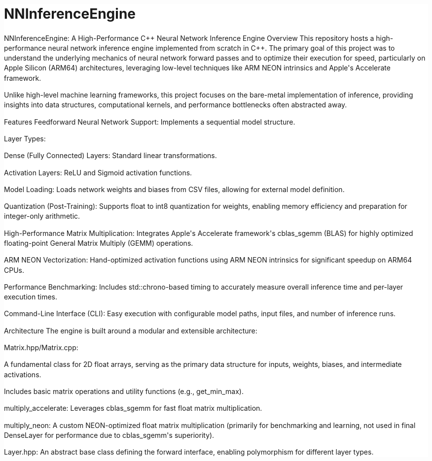 # NNInferenceEngine
NNInferenceEngine: A High-Performance C++ Neural Network Inference Engine
Overview
This repository hosts a high-performance neural network inference engine implemented from scratch in C++. The primary goal of this project was to understand the underlying mechanics of neural network forward passes and to optimize their execution for speed, particularly on Apple Silicon (ARM64) architectures, leveraging low-level techniques like ARM NEON intrinsics and Apple's Accelerate framework.

Unlike high-level machine learning frameworks, this project focuses on the bare-metal implementation of inference, providing insights into data structures, computational kernels, and performance bottlenecks often abstracted away.

Features
Feedforward Neural Network Support: Implements a sequential model structure.

Layer Types:

Dense (Fully Connected) Layers: Standard linear transformations.

Activation Layers: ReLU and Sigmoid activation functions.

Model Loading: Loads network weights and biases from CSV files, allowing for external model definition.

Quantization (Post-Training): Supports float to int8 quantization for weights, enabling memory efficiency and preparation for integer-only arithmetic.

High-Performance Matrix Multiplication: Integrates Apple's Accelerate framework's cblas_sgemm (BLAS) for highly optimized floating-point General Matrix Multiply (GEMM) operations.

ARM NEON Vectorization: Hand-optimized activation functions using ARM NEON intrinsics for significant speedup on ARM64 CPUs.

Performance Benchmarking: Includes std::chrono-based timing to accurately measure overall inference time and per-layer execution times.

Command-Line Interface (CLI): Easy execution with configurable model paths, input files, and number of inference runs.

Architecture
The engine is built around a modular and extensible architecture:

Matrix.hpp/Matrix.cpp:

A fundamental class for 2D float arrays, serving as the primary data structure for inputs, weights, biases, and intermediate activations.

Includes basic matrix operations and utility functions (e.g., get_min_max).

multiply_accelerate: Leverages cblas_sgemm for fast float matrix multiplication.

multiply_neon: A custom NEON-optimized float matrix multiplication (primarily for benchmarking and learning, not used in final DenseLayer for performance due to cblas_sgemm's superiority).

Layer.hpp: An abstract base class defining the forward interface, enabling polymorphism for different layer types.

